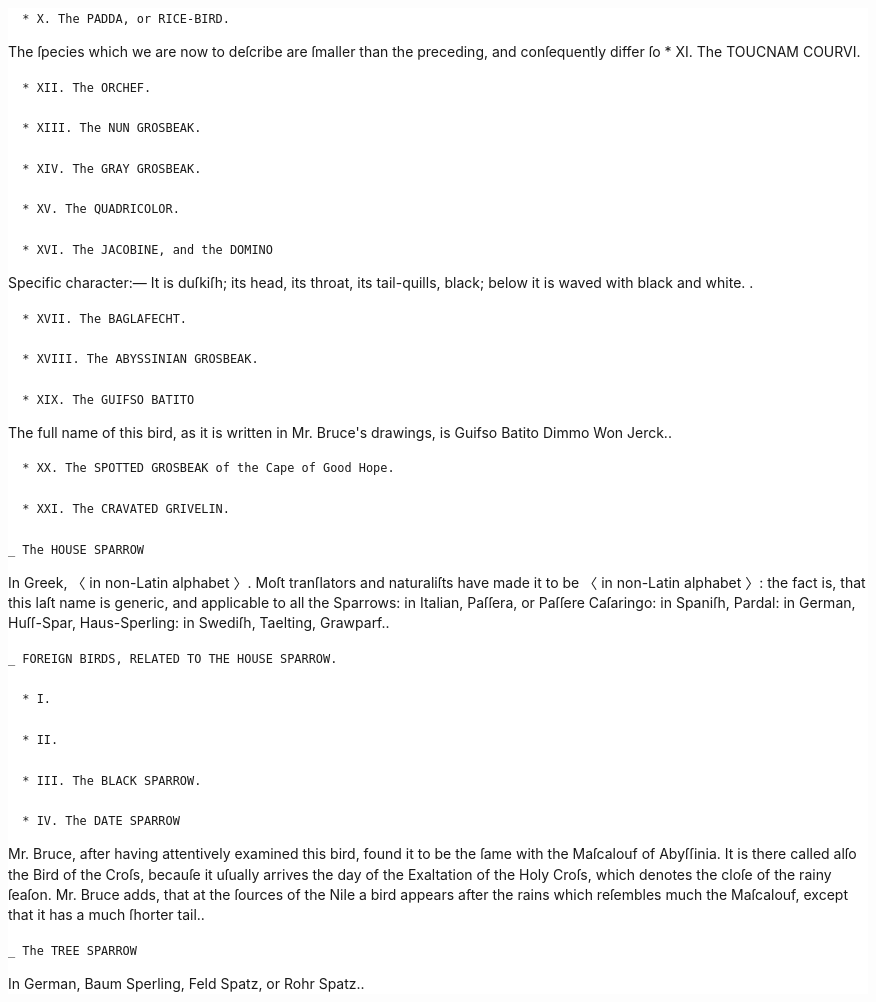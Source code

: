       * X. The PADDA, or RICE-BIRD. 
The ſpecies which we are now to deſcribe are ſmaller than the preceding, and conſequently differ ſo 
      * XI. The TOUCNAM COURVI. 

      * XII. The ORCHEF. 

      * XIII. The NUN GROSBEAK.

      * XIV. The GRAY GROSBEAK.

      * XV. The QUADRICOLOR.

      * XVI. The JACOBINE, and the DOMINO 
Specific character:— 
It is duſkiſh; its head, its throat, its tail-quills,
black; below it is waved with black and white. . 

      * XVII. The BAGLAFECHT.

      * XVIII. The ABYSSINIAN GROSBEAK.

      * XIX. The GUIFSO BATITO 
The full name of this bird, as it is written in Mr.
Bruce's drawings, is Guifso Batito Dimmo Won Jerck..

      * XX. The SPOTTED GROSBEAK of the Cape of Good Hope.

      * XXI. The CRAVATED GRIVELIN.

    _ The HOUSE SPARROW 
In Greek, 〈 in non-Latin alphabet 〉. Moſt
tranſlators and naturaliſts have made it to be
〈 in non-Latin alphabet 〉: the fact is, that this laſt name is
generic, and applicable to all the Sparrows: in Italian, Paſſera,
or Paſſere Caſaringo: in Spaniſh, Pardal: in German,
Huſſ-Spar, Haus-Sperling: in Swediſh,
Taelting, Grawparf.. 

    _ FOREIGN BIRDS, RELATED TO THE HOUSE SPARROW.

      * I.

      * II.

      * III. The BLACK SPARROW.

      * IV. The DATE SPARROW 
Mr. Bruce, after having attentively examined this
bird, found it to be the ſame with the Maſcalouf of Abyſſinia. It is
there called alſo the Bird of the Croſs, becauſe it uſually
arrives the day of the Exaltation of the Holy Croſs, which denotes the
cloſe of the rainy ſeaſon. Mr. Bruce adds, that at the ſources of the
Nile a bird appears after the rains which reſembles much the Maſcalouf,
except that it has a much ſhorter tail.. 

    _ The TREE SPARROW 
In German, Baum Sperling, Feld
Spatz, or Rohr Spatz.. 
